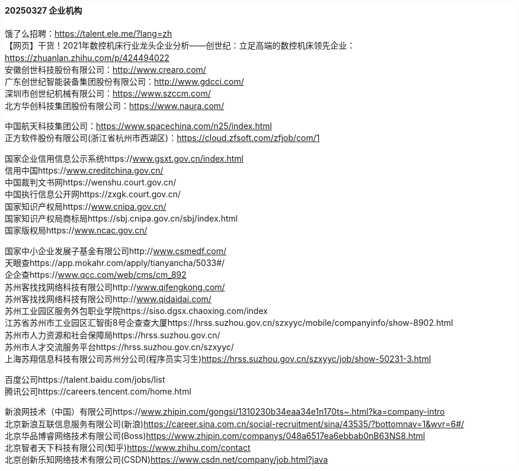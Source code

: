 #### 20250327 企业机构
饿了么招聘：https://talent.ele.me/?lang=zh  
【网页】干货！2021年数控机床行业龙头企业分析——创世纪：立足高端的数控机床领先企业：https://zhuanlan.zhihu.com/p/424494022  
安徽创世科技股份有限公司：http://www.crearo.com/  
广东创世纪智能装备集团股份有限公司：http://www.gdcci.com/  
深圳市创世纪机械有限公司：https://www.szccm.com/  
北方华创科技集团股份有限公司：https://www.naura.com/  

中国航天科技集团公司：https://www.spacechina.com/n25/index.html  
正方软件股份有限公司(浙江省杭州市西湖区)：https://cloud.zfsoft.com/zfjob/com/1  

国家企业信用信息公示系统https://www.gsxt.gov.cn/index.html  
信用中国https://www.creditchina.gov.cn/  
中国裁判文书网https://wenshu.court.gov.cn/  
中国执行信息公开网https://zxgk.court.gov.cn/  
国家知识产权局https://www.cnipa.gov.cn/  
国家知识产权局商标局https://sbj.cnipa.gov.cn/sbj/index.html  
国家版权局https://www.ncac.gov.cn/  

国家中小企业发展子基金有限公司http://www.csmedf.com/  
天眼查https://app.mokahr.com/apply/tianyancha/5033#/  
企企查https://www.qcc.com/web/cms/cm_892  
苏州客找找网络科技有限公司http://www.qifengkong.com/  
苏州客找找网络科技有限公司http://www.qidaidai.com/  
苏州工业园区服务外包职业学院https://siso.dgsx.chaoxing.com/index  
江苏省苏州市工业园区汇智街8号企查查大厦https://hrss.suzhou.gov.cn/szxyyc/mobile/companyinfo/show-8902.html  
苏州市人力资源和社会保障局https://hrss.suzhou.gov.cn/  
苏州市人才交流服务平台https://hrss.suzhou.gov.cn/szxyyc/  
上海苏翔信息科技有限公司苏州分公司(程序员实习生)https://hrss.suzhou.gov.cn/szxyyc/job/show-50231-3.html  

百度公司https://talent.baidu.com/jobs/list  
腾讯公司https://careers.tencent.com/home.html  

新浪网技术（中国）有限公司https://www.zhipin.com/gongsi/1310230b34eaa34e1n170ts~.html?ka=company-intro  
北京新浪互联信息服务有限公司(新浪)https://career.sina.com.cn/social-recruitment/sina/43535/?bottomnav=1&wvr=6#/  
北京华品博睿网络技术有限公司(Boss)https://www.zhipin.com/companys/048a6517ea6ebbab0nB63NS8.html  
北京智者天下科技有限公司(知乎)https://www.zhihu.com/contact  
北京创新乐知网络技术有限公司(CSDN)https://www.csdn.net/company/job.html?java  